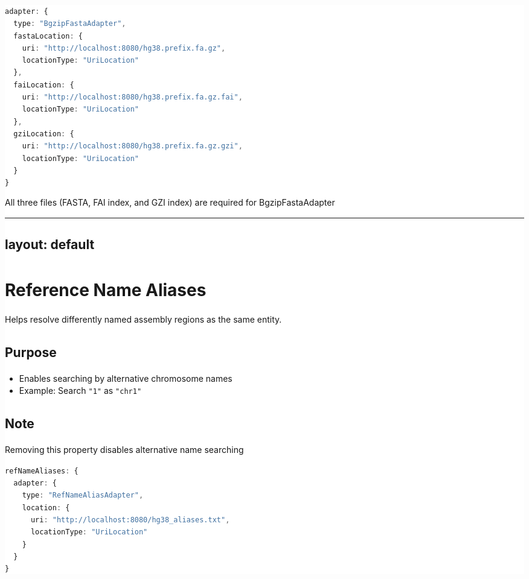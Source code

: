 ```typescript {all|2|3-6|7-10|11-14}
adapter: {
  type: "BgzipFastaAdapter",
  fastaLocation: {
    uri: "http://localhost:8080/hg38.prefix.fa.gz",
    locationType: "UriLocation"
  },
  faiLocation: {
    uri: "http://localhost:8080/hg38.prefix.fa.gz.fai",
    locationType: "UriLocation"
  },
  gziLocation: {
    uri: "http://localhost:8080/hg38.prefix.fa.gz.gzi",
    locationType: "UriLocation"
  }
}
```

<div class="text-sm mt-4 opacity-75">
All three files (FASTA, FAI index, and GZI index) are required for BgzipFastaAdapter
</div>

---
layout: default
---

# Reference Name Aliases

Helps resolve differently named assembly regions as the same entity.

<div class="grid grid-cols-2 gap-4">

<div>

## Purpose
- Enables searching by alternative chromosome names
- Example: Search `"1"` as `"chr1"`

## Note
Removing this property disables alternative name searching

</div>

<div>

```typescript
refNameAliases: {
  adapter: {
    type: "RefNameAliasAdapter",
    location: {
      uri: "http://localhost:8080/hg38_aliases.txt",
      locationType: "UriLocation"
    }
  }
}
```
